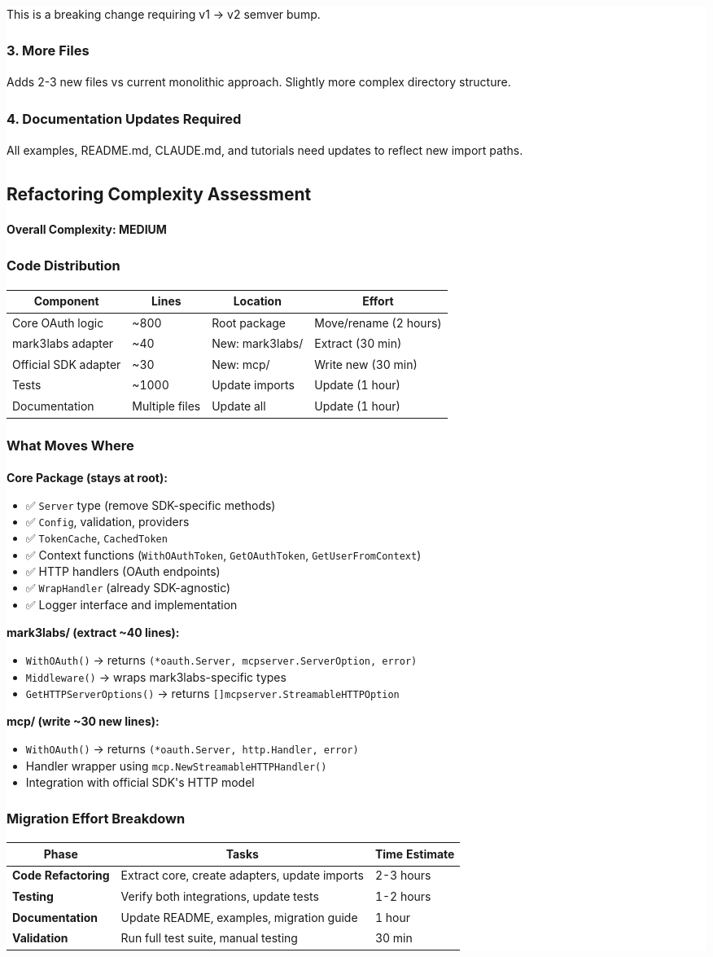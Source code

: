 This is a breaking change requiring v1 → v2 semver bump.

### 3. More Files

Adds 2-3 new files vs current monolithic approach. Slightly more complex directory structure.

### 4. Documentation Updates Required

All examples, README.md, CLAUDE.md, and tutorials need updates to reflect new import paths.

## Refactoring Complexity Assessment

**Overall Complexity: MEDIUM**

### Code Distribution

| Component | Lines | Location | Effort |
|-----------|-------|----------|--------|
| Core OAuth logic | ~800 | Root package | Move/rename (2 hours) |
| mark3labs adapter | ~40 | New: mark3labs/ | Extract (30 min) |
| Official SDK adapter | ~30 | New: mcp/ | Write new (30 min) |
| Tests | ~1000 | Update imports | Update (1 hour) |
| Documentation | Multiple files | Update all | Update (1 hour) |

### What Moves Where

**Core Package (stays at root):**

- ✅ `Server` type (remove SDK-specific methods)
- ✅ `Config`, validation, providers
- ✅ `TokenCache`, `CachedToken`
- ✅ Context functions (`WithOAuthToken`, `GetOAuthToken`, `GetUserFromContext`)
- ✅ HTTP handlers (OAuth endpoints)
- ✅ `WrapHandler` (already SDK-agnostic)
- ✅ Logger interface and implementation

**mark3labs/ (extract ~40 lines):**

- `WithOAuth()` → returns `(*oauth.Server, mcpserver.ServerOption, error)`
- `Middleware()` → wraps mark3labs-specific types
- `GetHTTPServerOptions()` → returns `[]mcpserver.StreamableHTTPOption`

**mcp/ (write ~30 new lines):**

- `WithOAuth()` → returns `(*oauth.Server, http.Handler, error)`
- Handler wrapper using `mcp.NewStreamableHTTPHandler()`
- Integration with official SDK's HTTP model

### Migration Effort Breakdown

| Phase | Tasks | Time Estimate |
|-------|-------|---------------|
| **Code Refactoring** | Extract core, create adapters, update imports | 2-3 hours |
| **Testing** | Verify both integrations, update tests | 1-2 hours |
| **Documentation** | Update README, examples, migration guide | 1 hour |
| **Validation** | Run full test suite, manual testing | 30 min |
